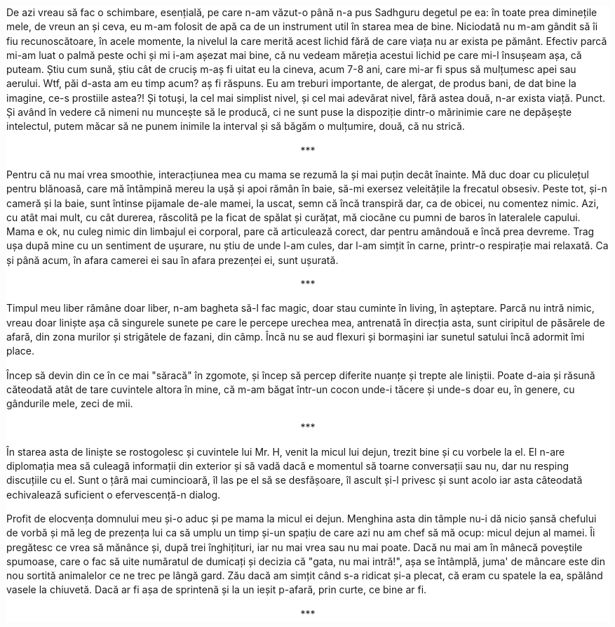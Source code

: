De azi vreau să fac o schimbare, esențială, pe care n-am văzut-o până n-a pus Sadhguru degetul pe ea: în toate prea diminețile mele, de vreun an și ceva, eu m-am folosit de apă ca de un instrument util în starea mea de bine. Niciodată nu m-am gândit să îi fiu recunoscătoare, în acele momente, la nivelul la care merită acest lichid fără de care viața nu ar exista pe pământ. Efectiv parcă mi-am luat o palmă peste ochi și mi i-am așezat mai bine, că nu vedeam măreția acestui lichid pe care mi-l însușeam așa, că puteam. Știu cum sună, știu cât de cruciș m-aș fi uitat eu la cineva, acum 7-8 ani, care mi-ar fi spus să mulțumesc apei sau aerului. Wtf, păi d-asta am eu timp acum? aș fi răspuns. Eu am treburi importante, de alergat, de produs bani, de dat bine la imagine, ce-s prostiile astea?! Și totuși, la cel mai simplist nivel, și cel mai adevărat nivel, fără astea două, n-ar exista viață. Punct. Și având în vedere că nimeni nu muncește să le producă, ci ne sunt puse la dispoziție dintr-o mărinimie care ne depășește intelectul, putem măcar să ne punem inimile la interval și să băgăm o mulțumire, două, că nu strică.

<p style="text-align: center;">***</p>

Pentru că nu mai vrea smoothie, interacțiunea mea cu mama se rezumă la și mai puțin decât înainte. Mă duc doar cu pliculețul pentru blănoasă, care mă întâmpină mereu la ușă și apoi rămân în baie, să-mi exersez veleitățile la frecatul obsesiv. Peste tot, și-n cameră și la baie, sunt întinse pijamale de-ale mamei, la uscat, semn că încă transpiră dar, ca de obicei, nu comentez nimic. Azi, cu atât mai mult, cu cât durerea, răscolită pe la ficat de spălat și curățat, mă ciocăne cu pumni de baros în lateralele capului. Mama e ok, nu culeg nimic din limbajul ei corporal, pare că articulează corect, dar pentru amândouă e încă prea devreme. Trag ușa după mine cu un sentiment de ușurare, nu știu de unde l-am cules, dar l-am simțit în carne, printr-o respirație mai relaxată. Ca și până acum, în afara camerei ei sau în afara prezenței ei, sunt ușurată.

<p style="text-align: center;">***</p>

Timpul meu liber rămâne doar liber, n-am bagheta să-l fac magic, doar stau cuminte în living, în așteptare. Parcă nu intră nimic, vreau doar liniște așa că singurele sunete pe care le percepe urechea mea, antrenată în direcția asta, sunt ciripitul de păsărele de afară, din zona murilor și strigătele de fazani, din câmp. Încă nu se aud flexuri și bormașini iar sunetul satului încă adormit îmi place.

Încep să devin din ce în ce mai "săracă" în zgomote, și încep să percep diferite nuanțe și trepte ale liniștii. Poate d-aia și răsună căteodată atât de tare cuvintele altora în mine, că m-am băgat într-un cocon unde-i tăcere și unde-s doar eu, în genere, cu gândurile mele, zeci de mii.

<p style="text-align: center;">***</p>

În starea asta de liniște se rostogolesc și cuvintele lui Mr. H, venit la micul lui dejun, trezit bine și cu vorbele la el. El n-are diplomația mea să culeagă informații din exterior și să vadă dacă e momentul să toarne conversații sau nu, dar nu resping discuțiile cu el. Sunt o țâră mai cumincioară, îl las pe el să se desfășoare, îl ascult și-l privesc și sunt acolo iar asta câteodată echivalează suficient o efervescență-n dialog.

Profit de elocvența domnului meu și-o aduc și pe mama la micul ei dejun. Menghina asta din tâmple nu-i dă nicio șansă chefului de vorbă și mă leg de prezența lui ca să umplu un timp și-un spațiu de care azi nu am chef să mă ocup: micul dejun al mamei. Îi pregătesc ce vrea să mănânce și, după trei înghițituri, iar nu mai vrea sau nu mai poate. Dacă nu mai am în mânecă poveștile spumoase, care o fac să uite număratul de dumicați și decizia că "gata, nu mai intră!", așa se întâmplă, juma' de mâncare este din nou sortită animalelor ce ne trec pe lângă gard. Zău dacă am simțit când s-a ridicat și-a plecat, că eram cu spatele la ea, spălând vasele la chiuvetă. Dacă ar fi așa de sprintenă și la un ieșit p-afară, prin curte, ce bine ar fi.

<p style="text-align: center;">***</p>
